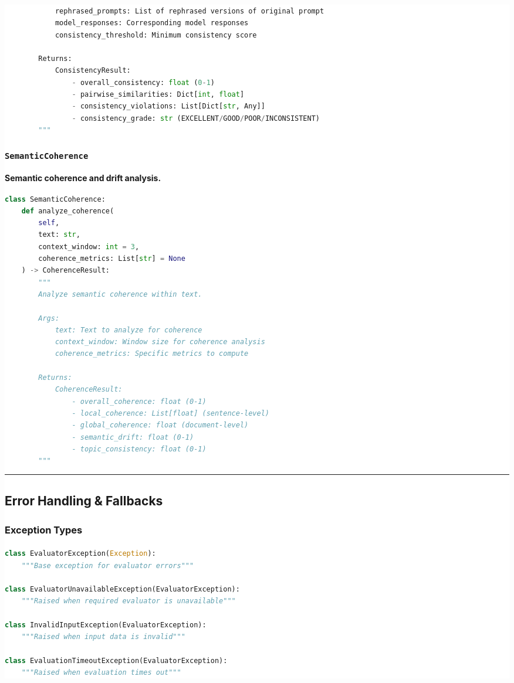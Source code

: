 ```python
            rephrased_prompts: List of rephrased versions of original prompt
            model_responses: Corresponding model responses
            consistency_threshold: Minimum consistency score
        
        Returns:
            ConsistencyResult:
                - overall_consistency: float (0-1)
                - pairwise_similarities: Dict[int, float]
                - consistency_violations: List[Dict[str, Any]]
                - consistency_grade: str (EXCELLENT/GOOD/POOR/INCONSISTENT)
        """
```

### `SemanticCoherence`

**Semantic coherence and drift analysis.**

```python
class SemanticCoherence:
    def analyze_coherence(
        self,
        text: str,
        context_window: int = 3,
        coherence_metrics: List[str] = None
    ) -> CoherenceResult:
        """
        Analyze semantic coherence within text.
        
        Args:
            text: Text to analyze for coherence
            context_window: Window size for coherence analysis
            coherence_metrics: Specific metrics to compute
        
        Returns:
            CoherenceResult:
                - overall_coherence: float (0-1)
                - local_coherence: List[float] (sentence-level)
                - global_coherence: float (document-level)  
                - semantic_drift: float (0-1)
                - topic_consistency: float (0-1)
        """
```

---

## Error Handling & Fallbacks

### Exception Types

```python
class EvaluatorException(Exception):
    """Base exception for evaluator errors"""

class EvaluatorUnavailableException(EvaluatorException):
    """Raised when required evaluator is unavailable"""

class InvalidInputException(EvaluatorException):
    """Raised when input data is invalid"""

class EvaluationTimeoutException(EvaluatorException):  
    """Raised when evaluation times out"""
```
